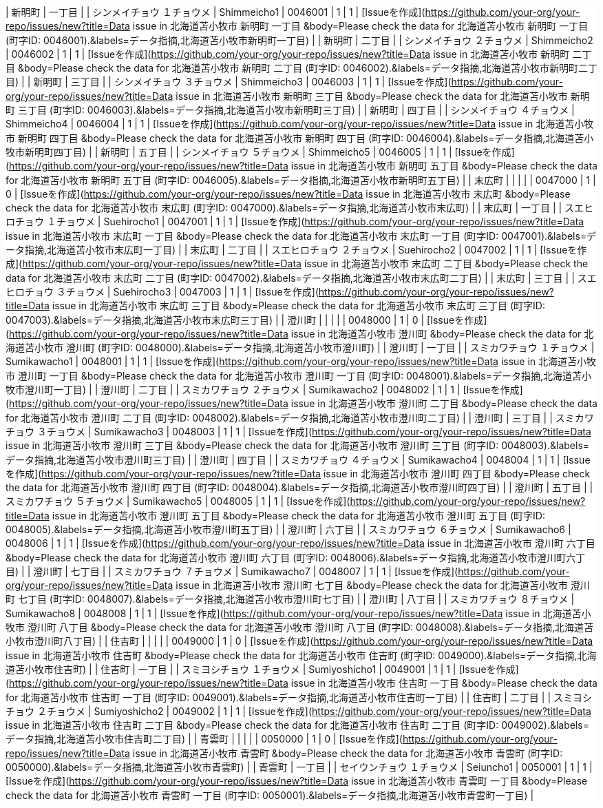 | 新明町 | 一丁目 |  | シンメイチョウ １チョウメ  | Shimmeicho1 | 0046001 | 1 | 1 | [Issueを作成](https://github.com/your-org/your-repo/issues/new?title=Data issue in 北海道苫小牧市 新明町 一丁目 &body=Please check the data for 北海道苫小牧市 新明町 一丁目  (町字ID: 0046001).&labels=データ指摘,北海道苫小牧市新明町一丁目) |
| 新明町 | 二丁目 |  | シンメイチョウ ２チョウメ  | Shimmeicho2 | 0046002 | 1 | 1 | [Issueを作成](https://github.com/your-org/your-repo/issues/new?title=Data issue in 北海道苫小牧市 新明町 二丁目 &body=Please check the data for 北海道苫小牧市 新明町 二丁目  (町字ID: 0046002).&labels=データ指摘,北海道苫小牧市新明町二丁目) |
| 新明町 | 三丁目 |  | シンメイチョウ ３チョウメ  | Shimmeicho3 | 0046003 | 1 | 1 | [Issueを作成](https://github.com/your-org/your-repo/issues/new?title=Data issue in 北海道苫小牧市 新明町 三丁目 &body=Please check the data for 北海道苫小牧市 新明町 三丁目  (町字ID: 0046003).&labels=データ指摘,北海道苫小牧市新明町三丁目) |
| 新明町 | 四丁目 |  | シンメイチョウ ４チョウメ  | Shimmeicho4 | 0046004 | 1 | 1 | [Issueを作成](https://github.com/your-org/your-repo/issues/new?title=Data issue in 北海道苫小牧市 新明町 四丁目 &body=Please check the data for 北海道苫小牧市 新明町 四丁目  (町字ID: 0046004).&labels=データ指摘,北海道苫小牧市新明町四丁目) |
| 新明町 | 五丁目 |  | シンメイチョウ ５チョウメ  | Shimmeicho5 | 0046005 | 1 | 1 | [Issueを作成](https://github.com/your-org/your-repo/issues/new?title=Data issue in 北海道苫小牧市 新明町 五丁目 &body=Please check the data for 北海道苫小牧市 新明町 五丁目  (町字ID: 0046005).&labels=データ指摘,北海道苫小牧市新明町五丁目) |
| 末広町 |  |  |    |  | 0047000 | 1 | 0 | [Issueを作成](https://github.com/your-org/your-repo/issues/new?title=Data issue in 北海道苫小牧市 末広町  &body=Please check the data for 北海道苫小牧市 末広町   (町字ID: 0047000).&labels=データ指摘,北海道苫小牧市末広町) |
| 末広町 | 一丁目 |  | スエヒロチョウ １チョウメ  | Suehirocho1 | 0047001 | 1 | 1 | [Issueを作成](https://github.com/your-org/your-repo/issues/new?title=Data issue in 北海道苫小牧市 末広町 一丁目 &body=Please check the data for 北海道苫小牧市 末広町 一丁目  (町字ID: 0047001).&labels=データ指摘,北海道苫小牧市末広町一丁目) |
| 末広町 | 二丁目 |  | スエヒロチョウ ２チョウメ  | Suehirocho2 | 0047002 | 1 | 1 | [Issueを作成](https://github.com/your-org/your-repo/issues/new?title=Data issue in 北海道苫小牧市 末広町 二丁目 &body=Please check the data for 北海道苫小牧市 末広町 二丁目  (町字ID: 0047002).&labels=データ指摘,北海道苫小牧市末広町二丁目) |
| 末広町 | 三丁目 |  | スエヒロチョウ ３チョウメ  | Suehirocho3 | 0047003 | 1 | 1 | [Issueを作成](https://github.com/your-org/your-repo/issues/new?title=Data issue in 北海道苫小牧市 末広町 三丁目 &body=Please check the data for 北海道苫小牧市 末広町 三丁目  (町字ID: 0047003).&labels=データ指摘,北海道苫小牧市末広町三丁目) |
| 澄川町 |  |  |    |  | 0048000 | 1 | 0 | [Issueを作成](https://github.com/your-org/your-repo/issues/new?title=Data issue in 北海道苫小牧市 澄川町  &body=Please check the data for 北海道苫小牧市 澄川町   (町字ID: 0048000).&labels=データ指摘,北海道苫小牧市澄川町) |
| 澄川町 | 一丁目 |  | スミカワチョウ １チョウメ  | Sumikawacho1 | 0048001 | 1 | 1 | [Issueを作成](https://github.com/your-org/your-repo/issues/new?title=Data issue in 北海道苫小牧市 澄川町 一丁目 &body=Please check the data for 北海道苫小牧市 澄川町 一丁目  (町字ID: 0048001).&labels=データ指摘,北海道苫小牧市澄川町一丁目) |
| 澄川町 | 二丁目 |  | スミカワチョウ ２チョウメ  | Sumikawacho2 | 0048002 | 1 | 1 | [Issueを作成](https://github.com/your-org/your-repo/issues/new?title=Data issue in 北海道苫小牧市 澄川町 二丁目 &body=Please check the data for 北海道苫小牧市 澄川町 二丁目  (町字ID: 0048002).&labels=データ指摘,北海道苫小牧市澄川町二丁目) |
| 澄川町 | 三丁目 |  | スミカワチョウ ３チョウメ  | Sumikawacho3 | 0048003 | 1 | 1 | [Issueを作成](https://github.com/your-org/your-repo/issues/new?title=Data issue in 北海道苫小牧市 澄川町 三丁目 &body=Please check the data for 北海道苫小牧市 澄川町 三丁目  (町字ID: 0048003).&labels=データ指摘,北海道苫小牧市澄川町三丁目) |
| 澄川町 | 四丁目 |  | スミカワチョウ ４チョウメ  | Sumikawacho4 | 0048004 | 1 | 1 | [Issueを作成](https://github.com/your-org/your-repo/issues/new?title=Data issue in 北海道苫小牧市 澄川町 四丁目 &body=Please check the data for 北海道苫小牧市 澄川町 四丁目  (町字ID: 0048004).&labels=データ指摘,北海道苫小牧市澄川町四丁目) |
| 澄川町 | 五丁目 |  | スミカワチョウ ５チョウメ  | Sumikawacho5 | 0048005 | 1 | 1 | [Issueを作成](https://github.com/your-org/your-repo/issues/new?title=Data issue in 北海道苫小牧市 澄川町 五丁目 &body=Please check the data for 北海道苫小牧市 澄川町 五丁目  (町字ID: 0048005).&labels=データ指摘,北海道苫小牧市澄川町五丁目) |
| 澄川町 | 六丁目 |  | スミカワチョウ ６チョウメ  | Sumikawacho6 | 0048006 | 1 | 1 | [Issueを作成](https://github.com/your-org/your-repo/issues/new?title=Data issue in 北海道苫小牧市 澄川町 六丁目 &body=Please check the data for 北海道苫小牧市 澄川町 六丁目  (町字ID: 0048006).&labels=データ指摘,北海道苫小牧市澄川町六丁目) |
| 澄川町 | 七丁目 |  | スミカワチョウ ７チョウメ  | Sumikawacho7 | 0048007 | 1 | 1 | [Issueを作成](https://github.com/your-org/your-repo/issues/new?title=Data issue in 北海道苫小牧市 澄川町 七丁目 &body=Please check the data for 北海道苫小牧市 澄川町 七丁目  (町字ID: 0048007).&labels=データ指摘,北海道苫小牧市澄川町七丁目) |
| 澄川町 | 八丁目 |  | スミカワチョウ ８チョウメ  | Sumikawacho8 | 0048008 | 1 | 1 | [Issueを作成](https://github.com/your-org/your-repo/issues/new?title=Data issue in 北海道苫小牧市 澄川町 八丁目 &body=Please check the data for 北海道苫小牧市 澄川町 八丁目  (町字ID: 0048008).&labels=データ指摘,北海道苫小牧市澄川町八丁目) |
| 住吉町 |  |  |    |  | 0049000 | 1 | 0 | [Issueを作成](https://github.com/your-org/your-repo/issues/new?title=Data issue in 北海道苫小牧市 住吉町  &body=Please check the data for 北海道苫小牧市 住吉町   (町字ID: 0049000).&labels=データ指摘,北海道苫小牧市住吉町) |
| 住吉町 | 一丁目 |  | スミヨシチョウ １チョウメ  | Sumiyoshicho1 | 0049001 | 1 | 1 | [Issueを作成](https://github.com/your-org/your-repo/issues/new?title=Data issue in 北海道苫小牧市 住吉町 一丁目 &body=Please check the data for 北海道苫小牧市 住吉町 一丁目  (町字ID: 0049001).&labels=データ指摘,北海道苫小牧市住吉町一丁目) |
| 住吉町 | 二丁目 |  | スミヨシチョウ ２チョウメ  | Sumiyoshicho2 | 0049002 | 1 | 1 | [Issueを作成](https://github.com/your-org/your-repo/issues/new?title=Data issue in 北海道苫小牧市 住吉町 二丁目 &body=Please check the data for 北海道苫小牧市 住吉町 二丁目  (町字ID: 0049002).&labels=データ指摘,北海道苫小牧市住吉町二丁目) |
| 青雲町 |  |  |    |  | 0050000 | 1 | 0 | [Issueを作成](https://github.com/your-org/your-repo/issues/new?title=Data issue in 北海道苫小牧市 青雲町  &body=Please check the data for 北海道苫小牧市 青雲町   (町字ID: 0050000).&labels=データ指摘,北海道苫小牧市青雲町) |
| 青雲町 | 一丁目 |  | セイウンチョウ １チョウメ  | Seiuncho1 | 0050001 | 1 | 1 | [Issueを作成](https://github.com/your-org/your-repo/issues/new?title=Data issue in 北海道苫小牧市 青雲町 一丁目 &body=Please check the data for 北海道苫小牧市 青雲町 一丁目  (町字ID: 0050001).&labels=データ指摘,北海道苫小牧市青雲町一丁目) |